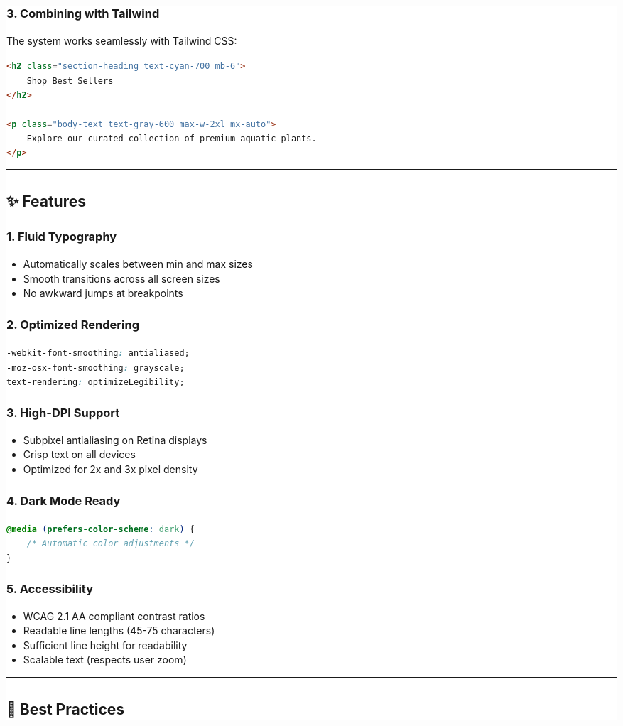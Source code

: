 ### 3. Combining with Tailwind
The system works seamlessly with Tailwind CSS:

```html
<h2 class="section-heading text-cyan-700 mb-6">
    Shop Best Sellers
</h2>

<p class="body-text text-gray-600 max-w-2xl mx-auto">
    Explore our curated collection of premium aquatic plants.
</p>
```

---

## ✨ Features

### 1. Fluid Typography
- Automatically scales between min and max sizes
- Smooth transitions across all screen sizes
- No awkward jumps at breakpoints

### 2. Optimized Rendering
```css
-webkit-font-smoothing: antialiased;
-moz-osx-font-smoothing: grayscale;
text-rendering: optimizeLegibility;
```

### 3. High-DPI Support
- Subpixel antialiasing on Retina displays
- Crisp text on all devices
- Optimized for 2x and 3x pixel density

### 4. Dark Mode Ready
```css
@media (prefers-color-scheme: dark) {
    /* Automatic color adjustments */
}
```

### 5. Accessibility
- WCAG 2.1 AA compliant contrast ratios
- Readable line lengths (45-75 characters)
- Sufficient line height for readability
- Scalable text (respects user zoom)

---

## 🎯 Best Practices

